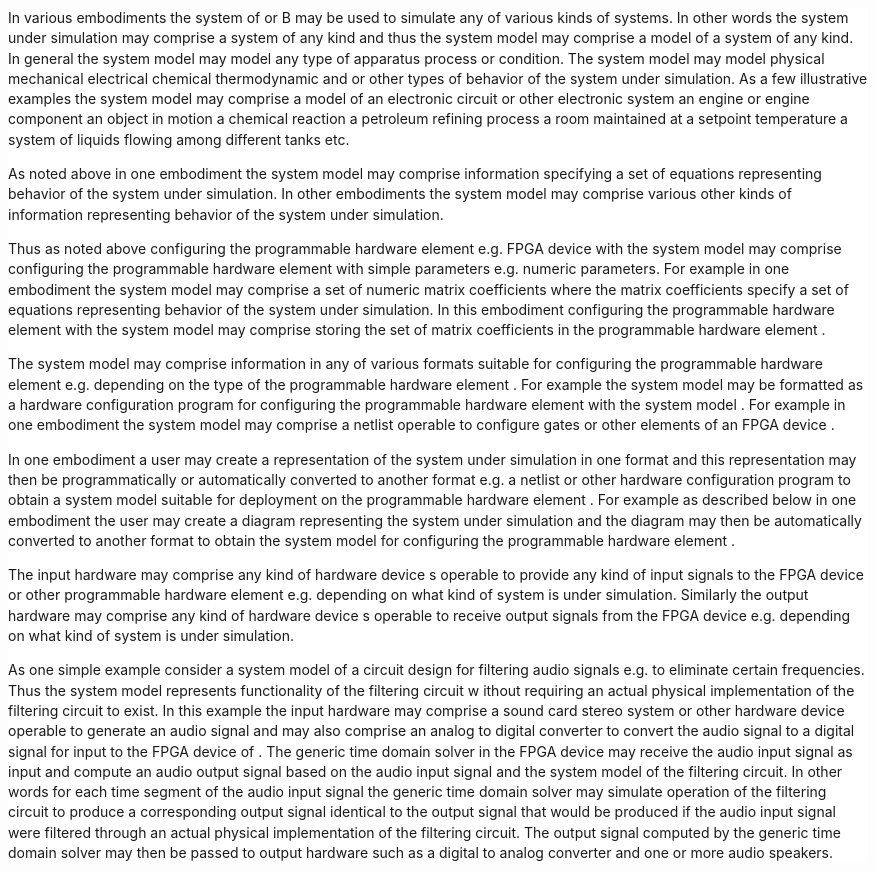 In various embodiments the system of or B may be used to simulate any of various kinds of systems. In other words the system under simulation may comprise a system of any kind and thus the system model may comprise a model of a system of any kind. In general the system model may model any type of apparatus process or condition. The system model may model physical mechanical electrical chemical thermodynamic and or other types of behavior of the system under simulation. As a few illustrative examples the system model may comprise a model of an electronic circuit or other electronic system an engine or engine component an object in motion a chemical reaction a petroleum refining process a room maintained at a setpoint temperature a system of liquids flowing among different tanks etc.

As noted above in one embodiment the system model may comprise information specifying a set of equations representing behavior of the system under simulation. In other embodiments the system model may comprise various other kinds of information representing behavior of the system under simulation.

Thus as noted above configuring the programmable hardware element e.g. FPGA device with the system model may comprise configuring the programmable hardware element with simple parameters e.g. numeric parameters. For example in one embodiment the system model may comprise a set of numeric matrix coefficients where the matrix coefficients specify a set of equations representing behavior of the system under simulation. In this embodiment configuring the programmable hardware element with the system model may comprise storing the set of matrix coefficients in the programmable hardware element .

The system model may comprise information in any of various formats suitable for configuring the programmable hardware element e.g. depending on the type of the programmable hardware element . For example the system model may be formatted as a hardware configuration program for configuring the programmable hardware element with the system model . For example in one embodiment the system model may comprise a netlist operable to configure gates or other elements of an FPGA device .

In one embodiment a user may create a representation of the system under simulation in one format and this representation may then be programmatically or automatically converted to another format e.g. a netlist or other hardware configuration program to obtain a system model suitable for deployment on the programmable hardware element . For example as described below in one embodiment the user may create a diagram representing the system under simulation and the diagram may then be automatically converted to another format to obtain the system model for configuring the programmable hardware element .

The input hardware may comprise any kind of hardware device s operable to provide any kind of input signals to the FPGA device or other programmable hardware element e.g. depending on what kind of system is under simulation. Similarly the output hardware may comprise any kind of hardware device s operable to receive output signals from the FPGA device e.g. depending on what kind of system is under simulation.

As one simple example consider a system model of a circuit design for filtering audio signals e.g. to eliminate certain frequencies. Thus the system model represents functionality of the filtering circuit w ithout requiring an actual physical implementation of the filtering circuit to exist. In this example the input hardware may comprise a sound card stereo system or other hardware device operable to generate an audio signal and may also comprise an analog to digital converter to convert the audio signal to a digital signal for input to the FPGA device of . The generic time domain solver in the FPGA device may receive the audio input signal as input and compute an audio output signal based on the audio input signal and the system model of the filtering circuit. In other words for each time segment of the audio input signal the generic time domain solver may simulate operation of the filtering circuit to produce a corresponding output signal identical to the output signal that would be produced if the audio input signal were filtered through an actual physical implementation of the filtering circuit. The output signal computed by the generic time domain solver may then be passed to output hardware such as a digital to analog converter and one or more audio speakers.
